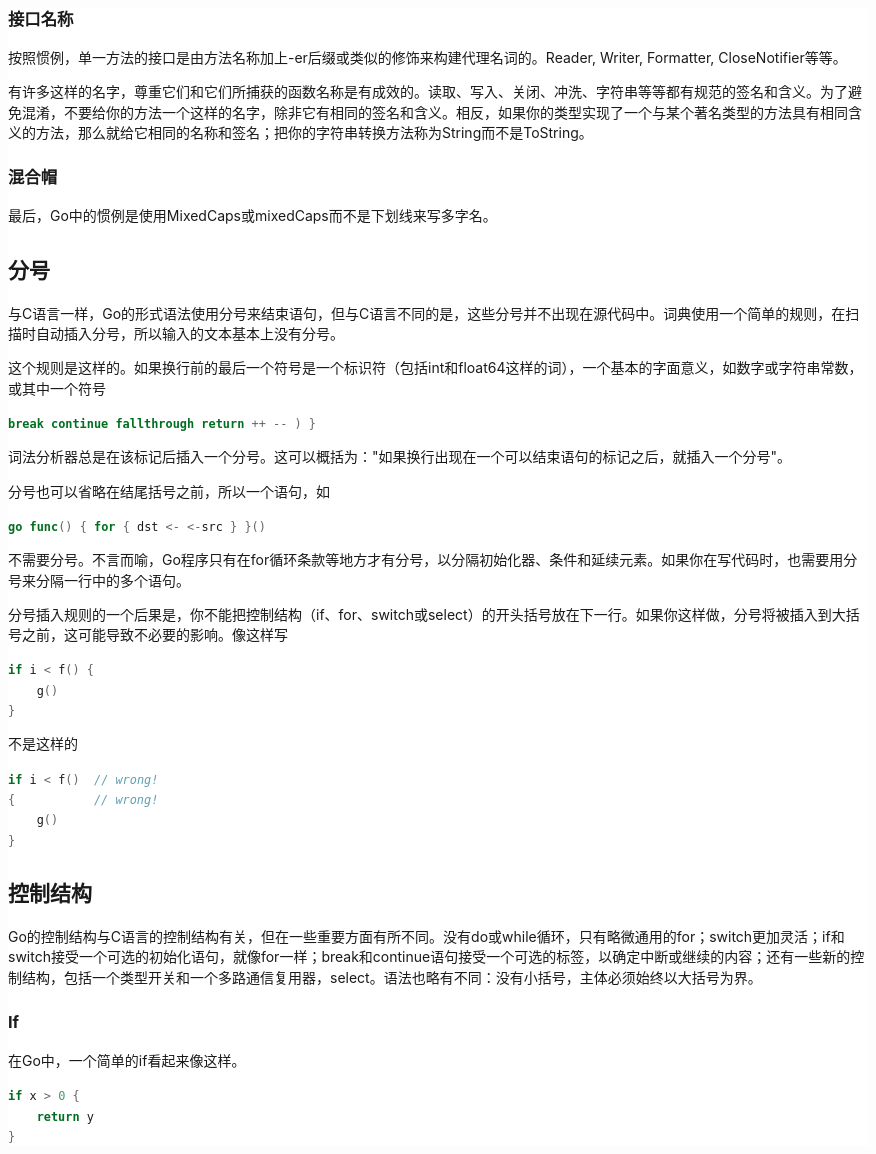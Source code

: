 ### 接口名称

按照惯例，单一方法的接口是由方法名称加上-er后缀或类似的修饰来构建代理名词的。Reader, Writer, Formatter, CloseNotifier等等。

有许多这样的名字，尊重它们和它们所捕获的函数名称是有成效的。读取、写入、关闭、冲洗、字符串等等都有规范的签名和含义。为了避免混淆，不要给你的方法一个这样的名字，除非它有相同的签名和含义。相反，如果你的类型实现了一个与某个著名类型的方法具有相同含义的方法，那么就给它相同的名称和签名；把你的字符串转换方法称为String而不是ToString。

### 混合帽

最后，Go中的惯例是使用MixedCaps或mixedCaps而不是下划线来写多字名。

## 分号

与C语言一样，Go的形式语法使用分号来结束语句，但与C语言不同的是，这些分号并不出现在源代码中。词典使用一个简单的规则，在扫描时自动插入分号，所以输入的文本基本上没有分号。

这个规则是这样的。如果换行前的最后一个符号是一个标识符（包括int和float64这样的词），一个基本的字面意义，如数字或字符串常数，或其中一个符号

```go
break continue fallthrough return ++ -- ) }
```

词法分析器总是在该标记后插入一个分号。这可以概括为："如果换行出现在一个可以结束语句的标记之后，就插入一个分号"。

分号也可以省略在结尾括号之前，所以一个语句，如

```go
go func() { for { dst <- <-src } }()
```

不需要分号。不言而喻，Go程序只有在for循环条款等地方才有分号，以分隔初始化器、条件和延续元素。如果你在写代码时，也需要用分号来分隔一行中的多个语句。

分号插入规则的一个后果是，你不能把控制结构（if、for、switch或select）的开头括号放在下一行。如果你这样做，分号将被插入到大括号之前，这可能导致不必要的影响。像这样写

```go
if i < f() {
    g()
}
```

不是这样的

```go
if i < f()  // wrong!
{           // wrong!
    g()
}
```

## 控制结构

Go的控制结构与C语言的控制结构有关，但在一些重要方面有所不同。没有do或while循环，只有略微通用的for；switch更加灵活；if和switch接受一个可选的初始化语句，就像for一样；break和continue语句接受一个可选的标签，以确定中断或继续的内容；还有一些新的控制结构，包括一个类型开关和一个多路通信复用器，select。语法也略有不同：没有小括号，主体必须始终以大括号为界。

### If

在Go中，一个简单的if看起来像这样。

```go
if x > 0 {
    return y
}
```
